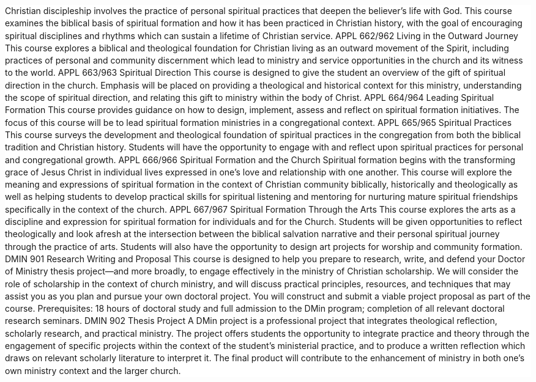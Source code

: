 Christian discipleship involves the practice of personal spiritual practices that deepen the believer’s life with God. This course examines the biblical basis of spiritual formation and how it has been practiced in Christian history, with the goal of encouraging spiritual disciplines and rhythms which can sustain a lifetime of Christian service.
APPL 662/962
Living in the Outward Journey
This course explores a biblical and theological foundation for Christian living as an outward movement of the Spirit, including practices of personal and community discernment which lead to ministry and service opportunities in the church and its witness to the world. 
APPL 663/963
Spiritual Direction
This course is designed to give the student an overview of the gift of spiritual direction in the church. Emphasis will be placed on providing a theological and historical context for this ministry, understanding the scope of spiritual direction, and relating this gift to ministry within the body of Christ.
APPL 664/964
Leading Spiritual Formation
This course provides guidance on how to design, implement, assess and reflect on spiritual formation initiatives. The focus of this course will be to lead spiritual formation ministries in a congregational context.
APPL 665/965
Spiritual Practices 
This course surveys the development and theological foundation of spiritual practices in the congregation from both the biblical tradition and Christian history. Students will have the opportunity to engage with and reflect upon spiritual practices for personal and congregational growth.
APPL 666/966
Spiritual Formation and the Church
Spiritual formation begins with the transforming grace of Jesus Christ in individual lives expressed in one’s love and relationship with one another. This course will explore the meaning and expressions of spiritual formation in the context of Christian community biblically, historically and theologically as well as helping students to develop practical skills for spiritual listening and mentoring for nurturing mature spiritual friendships specifically in the context of the church. 
APPL 667/967
Spiritual Formation Through the Arts
This course explores the arts as a discipline and expression for spiritual formation for individuals and for the Church. Students will be given opportunities to reflect theologically and look afresh at the intersection between the biblical salvation narrative and their personal spiritual journey through the practice of arts. Students will also have the opportunity to design art projects for worship and community formation.
DMIN 901
Research Writing  and Proposal
This course is designed to help you prepare to research, write, and defend your Doctor of Ministry thesis project—and more broadly, to engage effectively in the ministry of Christian scholarship. We will consider the role of scholarship in the context of church ministry, and will discuss practical principles, resources, and techniques that may assist you as you plan and pursue your own doctoral project. You will construct and submit a viable project proposal as part of the course. 
Prerequisites:  18 hours of doctoral study and full admission to the DMin program; completion of all relevant doctoral research seminars.
DMIN 902
Thesis Project
A DMin project is a professional project that integrates theological reflection, scholarly research, and practical ministry. The project offers students the opportunity to integrate practice and theory through the engagement of specific projects within the context of the student’s ministerial practice, and to produce a written reflection which draws on relevant scholarly literature to interpret it. The final product will contribute to the enhancement of ministry in both one’s own ministry context and the larger church. 
